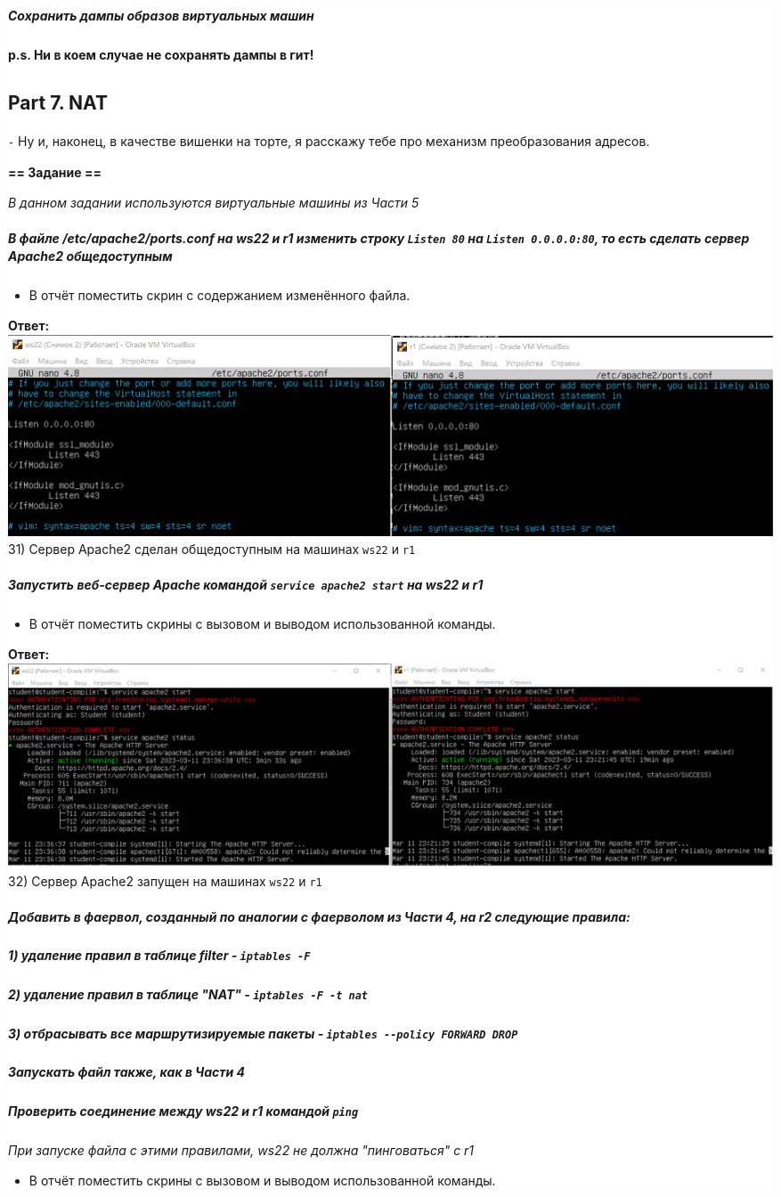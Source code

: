##### Сохранить дампы образов виртуальных машин
**p.s. Ни в коем случае не сохранять дампы в гит!**

## Part 7. **NAT**
`-` Ну и, наконец, в качестве вишенки на торте, я расскажу тебе про механизм преобразования адресов.

**== Задание ==**

*В данном задании используются виртуальные машины из Части 5*
##### В файле */etc/apache2/ports.conf* на ws22 и r1 изменить строку `Listen 80` на `Listen 0.0.0.0:80`, то есть сделать сервер Apache2 общедоступным
- В отчёт поместить скрин с содержанием изменённого файла.

**Ответ:**\
![скрин 31: Apache2 появляется](./img/Screenshot_31.png)\
31) Сервер Apache2 сделан общедоступным на машинах `ws22` и `r1` 

##### Запустить веб-сервер Apache командой `service apache2 start` на ws22 и r1
- В отчёт поместить скрины с вызовом и выводом использованной команды.

**Ответ:**\
![скрин 32: Apache2 start](./img/Screenshot_32.png)\
32) Сервер Apache2 запущен на машинах `ws22` и `r1` 

##### Добавить в фаервол, созданный по аналогии с фаерволом из Части 4, на r2 следующие правила:
##### 1) удаление правил в таблице filter - `iptables -F`
##### 2) удаление правил в таблице "NAT" - `iptables -F -t nat`
##### 3) отбрасывать все маршрутизируемые пакеты - `iptables --policy FORWARD DROP`
##### Запускать файл также, как в Части 4
##### Проверить соединение между ws22 и r1 командой `ping`
*При запуске файла с этими правилами, ws22 не должна "пинговаться" с r1*
- В отчёт поместить скрины с вызовом и выводом использованной команды.
